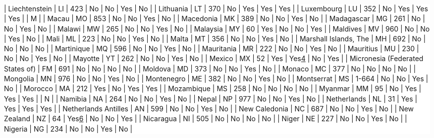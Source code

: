 | Liechtenstein | LI | 423 | No | No | Yes | No | 
| Lithuania | LT | 370 | No | Yes | Yes | Yes | 
| Luxembourg | LU | 352 | No | Yes | Yes | Yes | 
| M | 
| Macau | MO | 853 | No | No | Yes | No | 
| Macedonia | MK | 389 | No | No | Yes | No | 
| Madagascar | MG | 261 | No | No | Yes | No | 
| Malawi | MW | 265 | No | No | Yes | No | 
| Malaysia | MY | 60 | Yes | No | No | Yes | 
| Maldives | MV | 960 | No | No | Yes | No | 
| Mali | ML | 223 | No | No | Yes | No | 
| Malta | MT | 356 | No | No | Yes | No | 
| Marshall Islands, The | MH | 692 | No | No | No | No | 
| Martinique | MQ | 596 | No | No | Yes | No | 
| Mauritania | MR | 222 | No | No | Yes | No | 
| Mauritius | MU | 230 | No | No | Yes | No | 
| Mayotte | YT | 262 | No | No | Yes | No | 
| Mexico | MX | 52 | Yes | Yes[4](#sms-support-note-4) | No | Yes | 
| Micronesia \(Federated States of\) | FM | 691 | No | No | No | No | 
| Moldova | MD | 373 | No | No | Yes | No | 
| Monaco | MC | 377 | No | No | No | No | 
| Mongolia | MN | 976 | No | No | Yes | No | 
| Montenegro | ME | 382 | No | No | Yes | No | 
| Montserrat | MS | 1\-664 | No | No | Yes | No | 
| Morocco | MA | 212 | Yes | No | Yes | Yes | 
| Mozambique | MS | 258 | No | No | No | No | 
| Myanmar | MM | 95 | No | Yes | Yes | Yes | 
| N | 
| Namibia | NA | 264 | No | No | Yes | No | 
| Nepal | NP | 977 | No | No | Yes | No | 
| Netherlands | NL | 31 | Yes | Yes | Yes | Yes | 
| Netherlands Antilles | AN | 599 | No | No | Yes | No | 
| New Caledonia | NC | 687 | No | No | Yes | No | 
| New Zealand | NZ | 64 | Yes[6](#sms-support-note-6) | No | No | Yes | 
| Nicaragua | NI | 505 | No | No | No | No | 
| Niger | NE | 227 | No | No | Yes | No | 
| Nigeria | NG | 234 | No | No | Yes | No | 